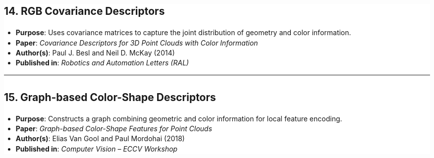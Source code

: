 ## 14. RGB Covariance Descriptors
- **Purpose**: Uses covariance matrices to capture the joint distribution of geometry and color information.
- **Paper**: *Covariance Descriptors for 3D Point Clouds with Color Information*
- **Author(s)**: Paul J. Besl and Neil D. McKay (2014)
- **Published in**: *Robotics and Automation Letters (RAL)*

---

## 15. Graph-based Color-Shape Descriptors
- **Purpose**: Constructs a graph combining geometric and color information for local feature encoding.
- **Paper**: *Graph-based Color-Shape Features for Point Clouds*
- **Author(s)**: Elias Van Gool and Paul Mordohai (2018)
- **Published in**: *Computer Vision – ECCV Workshop*




